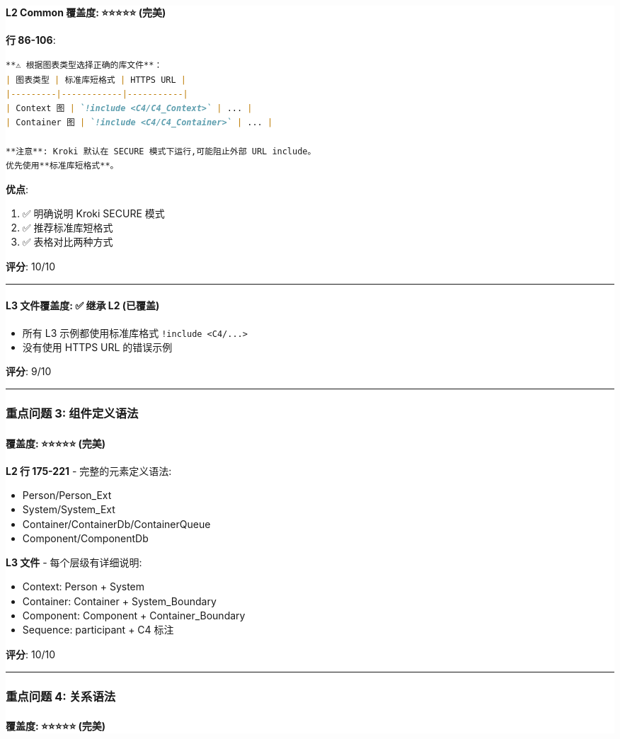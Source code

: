#### L2 Common 覆盖度: ⭐⭐⭐⭐⭐ (完美)

**行 86-106**:
```markdown
**⚠️ 根据图表类型选择正确的库文件**：
| 图表类型 | 标准库短格式 | HTTPS URL |
|---------|------------|-----------|
| Context 图 | `!include <C4/C4_Context>` | ... |
| Container 图 | `!include <C4/C4_Container>` | ... |

**注意**: Kroki 默认在 SECURE 模式下运行,可能阻止外部 URL include。
优先使用**标准库短格式**。
```

**优点**:
1. ✅ 明确说明 Kroki SECURE 模式
2. ✅ 推荐标准库短格式
3. ✅ 表格对比两种方式

**评分**: 10/10

---

#### L3 文件覆盖度: ✅ **继承 L2** (已覆盖)

- 所有 L3 示例都使用标准库格式 `!include <C4/...>`
- 没有使用 HTTPS URL 的错误示例

**评分**: 9/10

---

### 重点问题 3: 组件定义语法

#### 覆盖度: ⭐⭐⭐⭐⭐ (完美)

**L2 行 175-221** - 完整的元素定义语法:
- Person/Person_Ext
- System/System_Ext
- Container/ContainerDb/ContainerQueue
- Component/ComponentDb

**L3 文件** - 每个层级有详细说明:
- Context: Person + System
- Container: Container + System_Boundary
- Component: Component + Container_Boundary
- Sequence: participant + C4 标注

**评分**: 10/10

---

### 重点问题 4: 关系语法

#### 覆盖度: ⭐⭐⭐⭐⭐ (完美)

